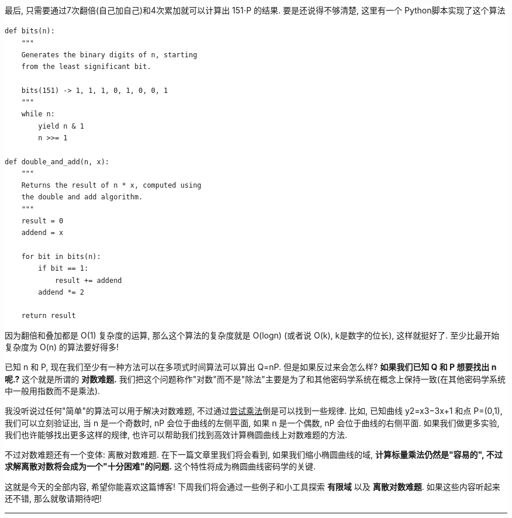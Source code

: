 最后, 只需要通过7次翻倍(自己加自己)和4次累加就可以计算出 151⋅P 的结果. 要是还说得不够清楚, 这里有一个 Python脚本实现了这个算法

```
def bits(n):
    """
    Generates the binary digits of n, starting
    from the least significant bit.

    bits(151) -> 1, 1, 1, 0, 1, 0, 0, 1
    """
    while n:
        yield n & 1
        n >>= 1

def double_and_add(n, x):
    """
    Returns the result of n * x, computed using
    the double and add algorithm.
    """
    result = 0
    addend = x

    for bit in bits(n):
        if bit == 1:
            result += addend
        addend *= 2

    return result
```

因为翻倍和叠加都是 O(1) 复杂度的运算, 那么这个算法的复杂度就是 O(log⁡n) (或者说 O(k), k是数字的位长), 这样就挺好了. 至少比最开始复杂度为 O(n) 的算法要好得多!

已知 n 和 P, 现在我们至少有一种方法可以在多项式时间算法可以算出 Q\=nP. 但是如果反过来会怎么样? **如果我们已知 Q 和 P 想要找出 n 呢.?** 这个就是所谓的 **对数难题.** 我们把这个问题称作"对数"而不是"除法"主要是为了和其他密码学系统在概念上保持一致(在其他密码学系统中一般用指数而不是乘法).

我没听说过任何"简单"的算法可以用于解决对数难题, 不过通过[尝试乘法](https://andrea.corbellini.name/ecc/interactive/reals-mul.html?a=-3&b=1&px=0&py=1)倒是可以找到一些规律. 比如, 已知曲线 y2\=x3−3x+1 和点 P\=(0,1), 我们可以立刻验证出, 当 n 是一个奇数时, nP 会位于曲线的左侧平面, 如果 n 是一个偶数, nP 会位于曲线的右侧平面. 如果我们做更多实验, 我们也许能够找出更多这样的规律, 也许可以帮助我们找到高效计算椭圆曲线上对数难题的方法.

不过对数难题还有一个变体: 离散对数难题. 在下一篇文章里我们将会看到, 如果我们缩小椭圆曲线的域, **计算标量乘法仍然是"容易的", 不过求解离散对数将会成为一个"十分困难"的问题.** 这个特性将成为椭圆曲线密码学的关键.

这就是今天的全部内容, 希望你能喜欢这篇博客! 下周我们将会通过一些例子和小工具探索 **有限域** 以及 **离散对数难题**. 如果这些内容听起来还不错, 那么就敬请期待吧!

****